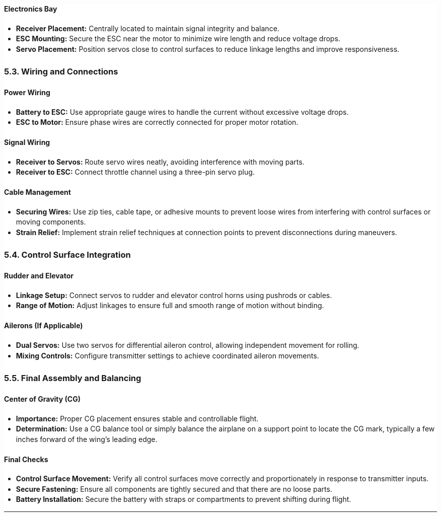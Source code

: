 #### Electronics Bay
- **Receiver Placement:** Centrally located to maintain signal integrity and balance.
- **ESC Mounting:** Secure the ESC near the motor to minimize wire length and reduce voltage drops.
- **Servo Placement:** Position servos close to control surfaces to reduce linkage lengths and improve responsiveness.

### 5.3. Wiring and Connections

#### Power Wiring
- **Battery to ESC:** Use appropriate gauge wires to handle the current without excessive voltage drops.
- **ESC to Motor:** Ensure phase wires are correctly connected for proper motor rotation.

#### Signal Wiring
- **Receiver to Servos:** Route servo wires neatly, avoiding interference with moving parts.
- **Receiver to ESC:** Connect throttle channel using a three-pin servo plug.

#### Cable Management
- **Securing Wires:** Use zip ties, cable tape, or adhesive mounts to prevent loose wires from interfering with control surfaces or moving components.
- **Strain Relief:** Implement strain relief techniques at connection points to prevent disconnections during maneuvers.

### 5.4. Control Surface Integration

#### Rudder and Elevator
- **Linkage Setup:** Connect servos to rudder and elevator control horns using pushrods or cables.
- **Range of Motion:** Adjust linkages to ensure full and smooth range of motion without binding.

#### Ailerons (If Applicable)
- **Dual Servos:** Use two servos for differential aileron control, allowing independent movement for rolling.
- **Mixing Controls:** Configure transmitter settings to achieve coordinated aileron movements.

### 5.5. Final Assembly and Balancing

#### Center of Gravity (CG)
- **Importance:** Proper CG placement ensures stable and controllable flight.
- **Determination:** Use a CG balance tool or simply balance the airplane on a support point to locate the CG mark, typically a few inches forward of the wing’s leading edge.

#### Final Checks
- **Control Surface Movement:** Verify all control surfaces move correctly and proportionately in response to transmitter inputs.
- **Secure Fastening:** Ensure all components are tightly secured and that there are no loose parts.
- **Battery Installation:** Secure the battery with straps or compartments to prevent shifting during flight.

---
